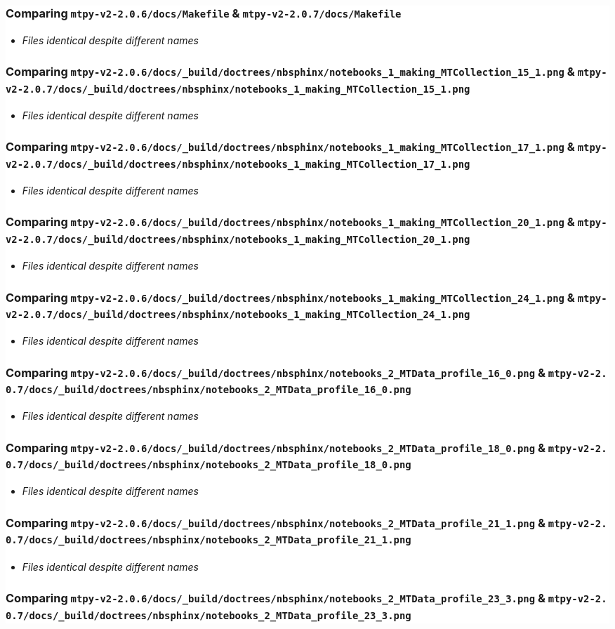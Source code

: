 ### Comparing `mtpy-v2-2.0.6/docs/Makefile` & `mtpy-v2-2.0.7/docs/Makefile`

 * *Files identical despite different names*

### Comparing `mtpy-v2-2.0.6/docs/_build/doctrees/nbsphinx/notebooks_1_making_MTCollection_15_1.png` & `mtpy-v2-2.0.7/docs/_build/doctrees/nbsphinx/notebooks_1_making_MTCollection_15_1.png`

 * *Files identical despite different names*

### Comparing `mtpy-v2-2.0.6/docs/_build/doctrees/nbsphinx/notebooks_1_making_MTCollection_17_1.png` & `mtpy-v2-2.0.7/docs/_build/doctrees/nbsphinx/notebooks_1_making_MTCollection_17_1.png`

 * *Files identical despite different names*

### Comparing `mtpy-v2-2.0.6/docs/_build/doctrees/nbsphinx/notebooks_1_making_MTCollection_20_1.png` & `mtpy-v2-2.0.7/docs/_build/doctrees/nbsphinx/notebooks_1_making_MTCollection_20_1.png`

 * *Files identical despite different names*

### Comparing `mtpy-v2-2.0.6/docs/_build/doctrees/nbsphinx/notebooks_1_making_MTCollection_24_1.png` & `mtpy-v2-2.0.7/docs/_build/doctrees/nbsphinx/notebooks_1_making_MTCollection_24_1.png`

 * *Files identical despite different names*

### Comparing `mtpy-v2-2.0.6/docs/_build/doctrees/nbsphinx/notebooks_2_MTData_profile_16_0.png` & `mtpy-v2-2.0.7/docs/_build/doctrees/nbsphinx/notebooks_2_MTData_profile_16_0.png`

 * *Files identical despite different names*

### Comparing `mtpy-v2-2.0.6/docs/_build/doctrees/nbsphinx/notebooks_2_MTData_profile_18_0.png` & `mtpy-v2-2.0.7/docs/_build/doctrees/nbsphinx/notebooks_2_MTData_profile_18_0.png`

 * *Files identical despite different names*

### Comparing `mtpy-v2-2.0.6/docs/_build/doctrees/nbsphinx/notebooks_2_MTData_profile_21_1.png` & `mtpy-v2-2.0.7/docs/_build/doctrees/nbsphinx/notebooks_2_MTData_profile_21_1.png`

 * *Files identical despite different names*

### Comparing `mtpy-v2-2.0.6/docs/_build/doctrees/nbsphinx/notebooks_2_MTData_profile_23_3.png` & `mtpy-v2-2.0.7/docs/_build/doctrees/nbsphinx/notebooks_2_MTData_profile_23_3.png`
